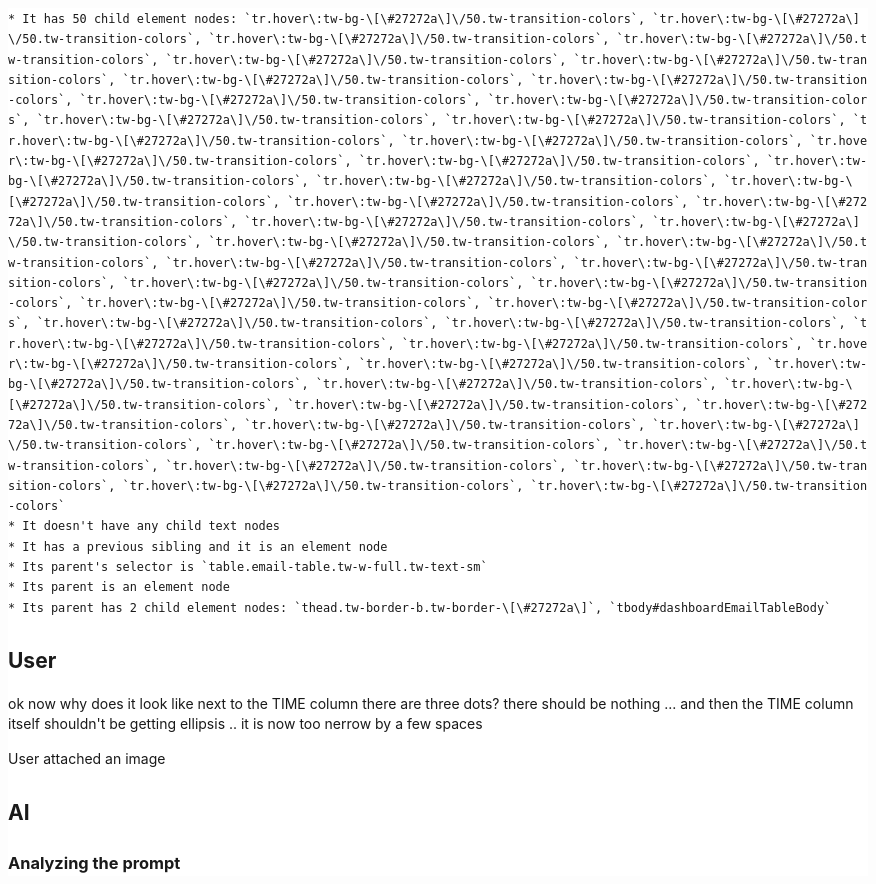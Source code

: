 ````
* It has 50 child element nodes: `tr.hover\:tw-bg-\[\#27272a\]\/50.tw-transition-colors`, `tr.hover\:tw-bg-\[\#27272a\]\/50.tw-transition-colors`, `tr.hover\:tw-bg-\[\#27272a\]\/50.tw-transition-colors`, `tr.hover\:tw-bg-\[\#27272a\]\/50.tw-transition-colors`, `tr.hover\:tw-bg-\[\#27272a\]\/50.tw-transition-colors`, `tr.hover\:tw-bg-\[\#27272a\]\/50.tw-transition-colors`, `tr.hover\:tw-bg-\[\#27272a\]\/50.tw-transition-colors`, `tr.hover\:tw-bg-\[\#27272a\]\/50.tw-transition-colors`, `tr.hover\:tw-bg-\[\#27272a\]\/50.tw-transition-colors`, `tr.hover\:tw-bg-\[\#27272a\]\/50.tw-transition-colors`, `tr.hover\:tw-bg-\[\#27272a\]\/50.tw-transition-colors`, `tr.hover\:tw-bg-\[\#27272a\]\/50.tw-transition-colors`, `tr.hover\:tw-bg-\[\#27272a\]\/50.tw-transition-colors`, `tr.hover\:tw-bg-\[\#27272a\]\/50.tw-transition-colors`, `tr.hover\:tw-bg-\[\#27272a\]\/50.tw-transition-colors`, `tr.hover\:tw-bg-\[\#27272a\]\/50.tw-transition-colors`, `tr.hover\:tw-bg-\[\#27272a\]\/50.tw-transition-colors`, `tr.hover\:tw-bg-\[\#27272a\]\/50.tw-transition-colors`, `tr.hover\:tw-bg-\[\#27272a\]\/50.tw-transition-colors`, `tr.hover\:tw-bg-\[\#27272a\]\/50.tw-transition-colors`, `tr.hover\:tw-bg-\[\#27272a\]\/50.tw-transition-colors`, `tr.hover\:tw-bg-\[\#27272a\]\/50.tw-transition-colors`, `tr.hover\:tw-bg-\[\#27272a\]\/50.tw-transition-colors`, `tr.hover\:tw-bg-\[\#27272a\]\/50.tw-transition-colors`, `tr.hover\:tw-bg-\[\#27272a\]\/50.tw-transition-colors`, `tr.hover\:tw-bg-\[\#27272a\]\/50.tw-transition-colors`, `tr.hover\:tw-bg-\[\#27272a\]\/50.tw-transition-colors`, `tr.hover\:tw-bg-\[\#27272a\]\/50.tw-transition-colors`, `tr.hover\:tw-bg-\[\#27272a\]\/50.tw-transition-colors`, `tr.hover\:tw-bg-\[\#27272a\]\/50.tw-transition-colors`, `tr.hover\:tw-bg-\[\#27272a\]\/50.tw-transition-colors`, `tr.hover\:tw-bg-\[\#27272a\]\/50.tw-transition-colors`, `tr.hover\:tw-bg-\[\#27272a\]\/50.tw-transition-colors`, `tr.hover\:tw-bg-\[\#27272a\]\/50.tw-transition-colors`, `tr.hover\:tw-bg-\[\#27272a\]\/50.tw-transition-colors`, `tr.hover\:tw-bg-\[\#27272a\]\/50.tw-transition-colors`, `tr.hover\:tw-bg-\[\#27272a\]\/50.tw-transition-colors`, `tr.hover\:tw-bg-\[\#27272a\]\/50.tw-transition-colors`, `tr.hover\:tw-bg-\[\#27272a\]\/50.tw-transition-colors`, `tr.hover\:tw-bg-\[\#27272a\]\/50.tw-transition-colors`, `tr.hover\:tw-bg-\[\#27272a\]\/50.tw-transition-colors`, `tr.hover\:tw-bg-\[\#27272a\]\/50.tw-transition-colors`, `tr.hover\:tw-bg-\[\#27272a\]\/50.tw-transition-colors`, `tr.hover\:tw-bg-\[\#27272a\]\/50.tw-transition-colors`, `tr.hover\:tw-bg-\[\#27272a\]\/50.tw-transition-colors`, `tr.hover\:tw-bg-\[\#27272a\]\/50.tw-transition-colors`, `tr.hover\:tw-bg-\[\#27272a\]\/50.tw-transition-colors`, `tr.hover\:tw-bg-\[\#27272a\]\/50.tw-transition-colors`, `tr.hover\:tw-bg-\[\#27272a\]\/50.tw-transition-colors`, `tr.hover\:tw-bg-\[\#27272a\]\/50.tw-transition-colors`
* It doesn't have any child text nodes
* It has a previous sibling and it is an element node
* Its parent's selector is `table.email-table.tw-w-full.tw-text-sm`
* Its parent is an element node
* Its parent has 2 child element nodes: `thead.tw-border-b.tw-border-\[\#27272a\]`, `tbody#dashboardEmailTableBody`
````

## User

ok now why does it look like next to the TIME column there are three dots? there should be nothing ... and then the TIME column itself shouldn't be getting ellipsis .. it is now too nerrow by a few spaces



User attached an image

## AI

### Analyzing the prompt
